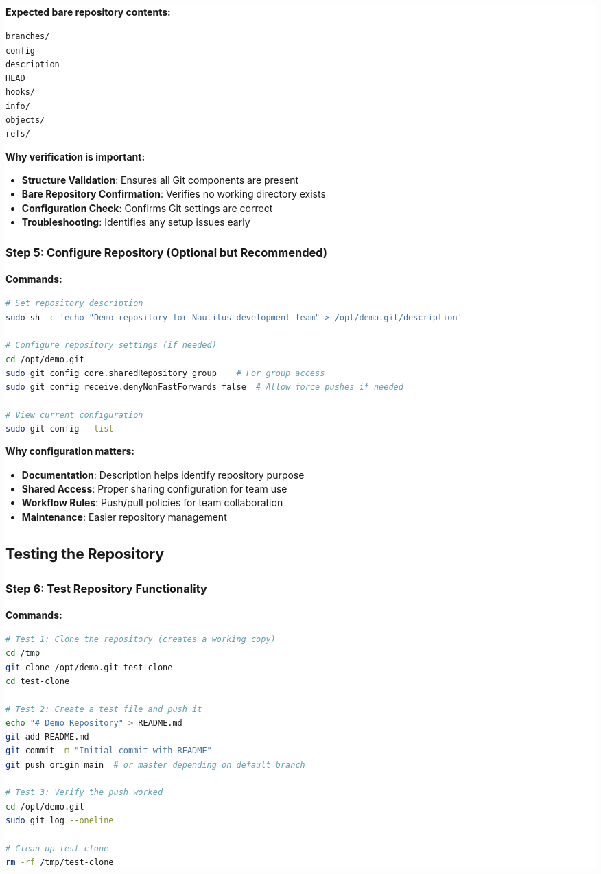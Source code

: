 **Expected bare repository contents:**
```
branches/
config
description
HEAD
hooks/
info/
objects/
refs/
```

**Why verification is important:**

- **Structure Validation**: Ensures all Git components are present
- **Bare Repository Confirmation**: Verifies no working directory exists
- **Configuration Check**: Confirms Git settings are correct
- **Troubleshooting**: Identifies any setup issues early

### Step 5: Configure Repository (Optional but Recommended)

**Commands:**
```bash
# Set repository description
sudo sh -c 'echo "Demo repository for Nautilus development team" > /opt/demo.git/description'

# Configure repository settings (if needed)
cd /opt/demo.git
sudo git config core.sharedRepository group    # For group access
sudo git config receive.denyNonFastForwards false  # Allow force pushes if needed

# View current configuration
sudo git config --list
```

**Why configuration matters:**

- **Documentation**: Description helps identify repository purpose
- **Shared Access**: Proper sharing configuration for team use
- **Workflow Rules**: Push/pull policies for team collaboration
- **Maintenance**: Easier repository management

## Testing the Repository

### Step 6: Test Repository Functionality

**Commands:**
```bash
# Test 1: Clone the repository (creates a working copy)
cd /tmp
git clone /opt/demo.git test-clone
cd test-clone

# Test 2: Create a test file and push it
echo "# Demo Repository" > README.md
git add README.md
git commit -m "Initial commit with README"
git push origin main  # or master depending on default branch

# Test 3: Verify the push worked
cd /opt/demo.git
sudo git log --oneline

# Clean up test clone
rm -rf /tmp/test-clone
```
